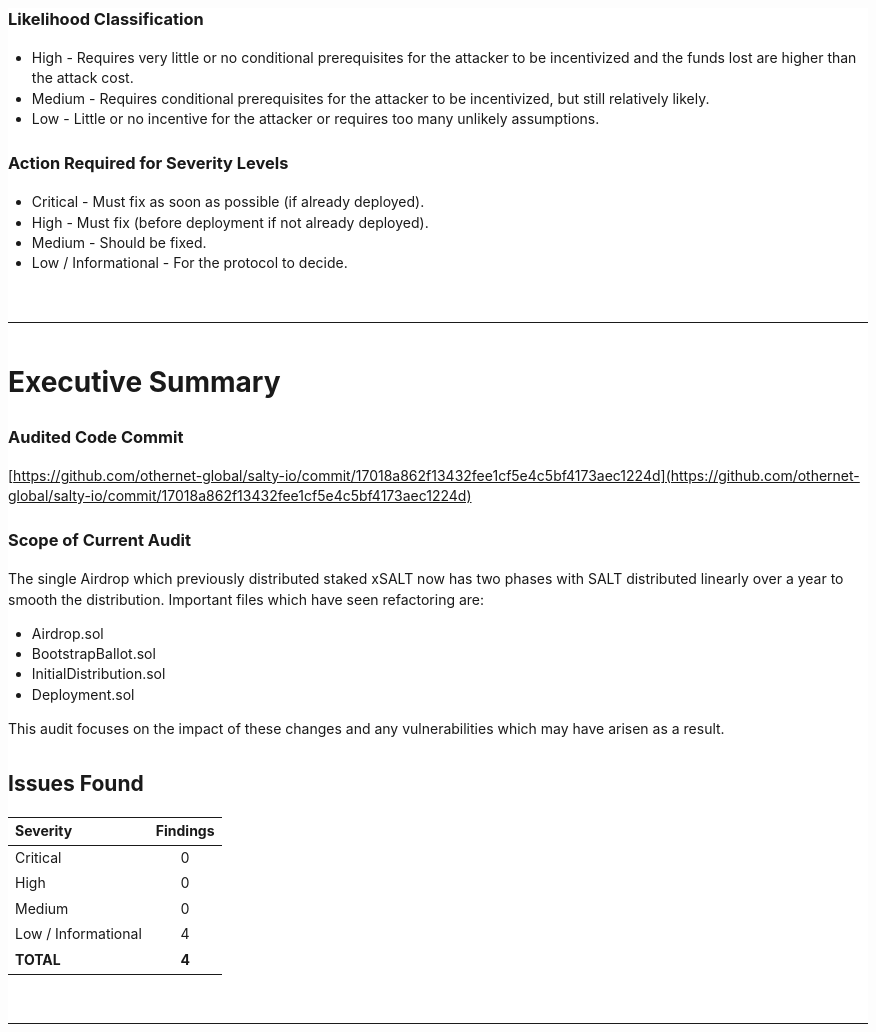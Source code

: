 ### Likelihood Classification
- High - Requires very little or no conditional prerequisites for the attacker to be incentivized and the funds lost are higher than the attack cost.
- Medium - Requires conditional prerequisites for the attacker to be incentivized, but still relatively likely.
- Low - Little or no incentive for the attacker or requires too many unlikely assumptions.

### Action Required for Severity Levels
- Critical - Must fix as soon as possible (if already deployed).
- High - Must fix (before deployment if not already deployed).
- Medium - Should be fixed.
- Low / Informational - For the protocol to decide.

<br>

---

# Executive Summary

### Audited Code Commit
[https://github.com/othernet-global/salty-io/commit/17018a862f13432fee1cf5e4c5bf4173aec1224d](https://github.com/othernet-global/salty-io/commit/17018a862f13432fee1cf5e4c5bf4173aec1224d)

### Scope of Current Audit
The single Airdrop which previously distributed staked xSALT now has two phases with SALT distributed linearly over a year to smooth the distribution. Important files which have seen refactoring are:

- Airdrop.sol 
- BootstrapBallot.sol 
- InitialDistribution.sol 
- Deployment.sol

This audit focuses on the impact of these changes and any vulnerabilities which may have arisen as a result.

<h2 id="summaryTable">Issues Found</h2>

| Severity | Findings |
|:--------|:--------:|
| Critical              | 0 |
| High                  | 0 |
| Medium                | 0 |
| Low / Informational   | 4 |
| **TOTAL**             | **4** |

<br>

---

